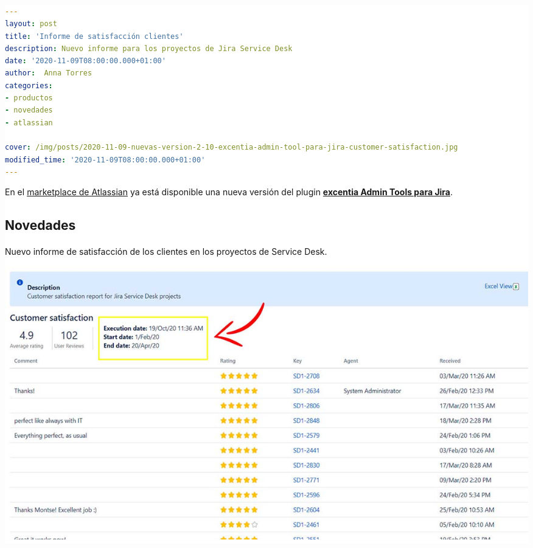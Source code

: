 ```yaml
---
layout: post
title: 'Informe de satisfacción clientes'
description: Nuevo informe para los proyectos de Jira Service Desk
date: '2020-11-09T08:00:00.000+01:00'
author:  Anna Torres
categories: 
- productos
- novedades
- atlassian

cover: /img/posts/2020-11-09-nuevas-version-2-10-excentia-admin-tool-para-jira-customer-satisfaction.jpg
modified_time: '2020-11-09T08:00:00.000+01:00'
---
```



En el [marketplace de Atlassian](https://marketplace.atlassian.com/apps/1219118/excentia-admin-tools-for-jira?utm_source=blog&utm_medium=post&utm_campaign=new_release&utm_content=admin_tools) ya está disponible una nueva versión del plugin [**excentia Admin Tools para Jira**](https://marketplace.atlassian.com/apps/1219118/excentia-admin-tools-for-jira?utm_source=blog&utm_medium=post&utm_campaign=new_release&utm_content=admin_tools). 

## Novedades

Nuevo informe de satisfacción de los clientes en los proyectos de Service Desk. 

<img src="/img/posts/2020-11-09-nuevas-version-2-10-excentia-admin-tool-para-jira-customer-satisfaction.jpg" alt="Jira - Customer Satisfaction" width="100%">
